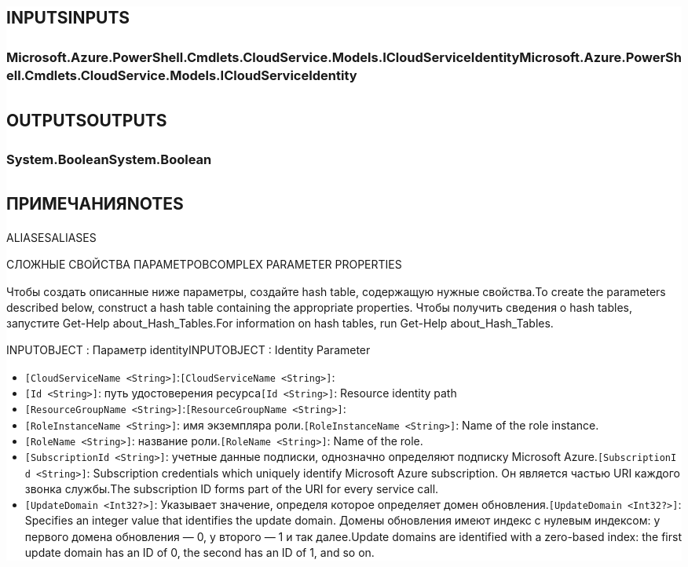 ## <span data-ttu-id="c15e5-140">INPUTS</span><span class="sxs-lookup"><span data-stu-id="c15e5-140">INPUTS</span></span>

### <span data-ttu-id="c15e5-141">Microsoft.Azure.PowerShell.Cmdlets.CloudService.Models.ICloudServiceIdentity</span><span class="sxs-lookup"><span data-stu-id="c15e5-141">Microsoft.Azure.PowerShell.Cmdlets.CloudService.Models.ICloudServiceIdentity</span></span>

## <span data-ttu-id="c15e5-142">OUTPUTS</span><span class="sxs-lookup"><span data-stu-id="c15e5-142">OUTPUTS</span></span>

### <span data-ttu-id="c15e5-143">System.Boolean</span><span class="sxs-lookup"><span data-stu-id="c15e5-143">System.Boolean</span></span>

## <span data-ttu-id="c15e5-144">ПРИМЕЧАНИЯ</span><span class="sxs-lookup"><span data-stu-id="c15e5-144">NOTES</span></span>

<span data-ttu-id="c15e5-145">ALIASES</span><span class="sxs-lookup"><span data-stu-id="c15e5-145">ALIASES</span></span>

<span data-ttu-id="c15e5-146">СЛОЖНЫЕ СВОЙСТВА ПАРАМЕТРОВ</span><span class="sxs-lookup"><span data-stu-id="c15e5-146">COMPLEX PARAMETER PROPERTIES</span></span>

<span data-ttu-id="c15e5-147">Чтобы создать описанные ниже параметры, создайте hash table, содержащую нужные свойства.</span><span class="sxs-lookup"><span data-stu-id="c15e5-147">To create the parameters described below, construct a hash table containing the appropriate properties.</span></span> <span data-ttu-id="c15e5-148">Чтобы получить сведения о hash tables, запустите Get-Help about_Hash_Tables.</span><span class="sxs-lookup"><span data-stu-id="c15e5-148">For information on hash tables, run Get-Help about_Hash_Tables.</span></span>


<span data-ttu-id="c15e5-149">INPUTOBJECT <ICloudServiceIdentity> : Параметр identity</span><span class="sxs-lookup"><span data-stu-id="c15e5-149">INPUTOBJECT <ICloudServiceIdentity>: Identity Parameter</span></span>
  - <span data-ttu-id="c15e5-150">`[CloudServiceName <String>]`:</span><span class="sxs-lookup"><span data-stu-id="c15e5-150">`[CloudServiceName <String>]`:</span></span> 
  - <span data-ttu-id="c15e5-151">`[Id <String>]`: путь удостоверения ресурса</span><span class="sxs-lookup"><span data-stu-id="c15e5-151">`[Id <String>]`: Resource identity path</span></span>
  - <span data-ttu-id="c15e5-152">`[ResourceGroupName <String>]`:</span><span class="sxs-lookup"><span data-stu-id="c15e5-152">`[ResourceGroupName <String>]`:</span></span> 
  - <span data-ttu-id="c15e5-153">`[RoleInstanceName <String>]`: имя экземпляра роли.</span><span class="sxs-lookup"><span data-stu-id="c15e5-153">`[RoleInstanceName <String>]`: Name of the role instance.</span></span>
  - <span data-ttu-id="c15e5-154">`[RoleName <String>]`: название роли.</span><span class="sxs-lookup"><span data-stu-id="c15e5-154">`[RoleName <String>]`: Name of the role.</span></span>
  - <span data-ttu-id="c15e5-155">`[SubscriptionId <String>]`: учетные данные подписки, однозначно определяют подписку Microsoft Azure.</span><span class="sxs-lookup"><span data-stu-id="c15e5-155">`[SubscriptionId <String>]`: Subscription credentials which uniquely identify Microsoft Azure subscription.</span></span> <span data-ttu-id="c15e5-156">Он является частью URI каждого звонка службы.</span><span class="sxs-lookup"><span data-stu-id="c15e5-156">The subscription ID forms part of the URI for every service call.</span></span>
  - <span data-ttu-id="c15e5-157">`[UpdateDomain <Int32?>]`: Указывает значение, определя которое определяет домен обновления.</span><span class="sxs-lookup"><span data-stu-id="c15e5-157">`[UpdateDomain <Int32?>]`: Specifies an integer value that identifies the update domain.</span></span> <span data-ttu-id="c15e5-158">Домены обновления имеют индекс с нулевым индексом: у первого домена обновления — 0, у второго — 1 и так далее.</span><span class="sxs-lookup"><span data-stu-id="c15e5-158">Update domains are identified with a zero-based index: the first update domain has an ID of 0, the second has an ID of 1, and so on.</span></span>